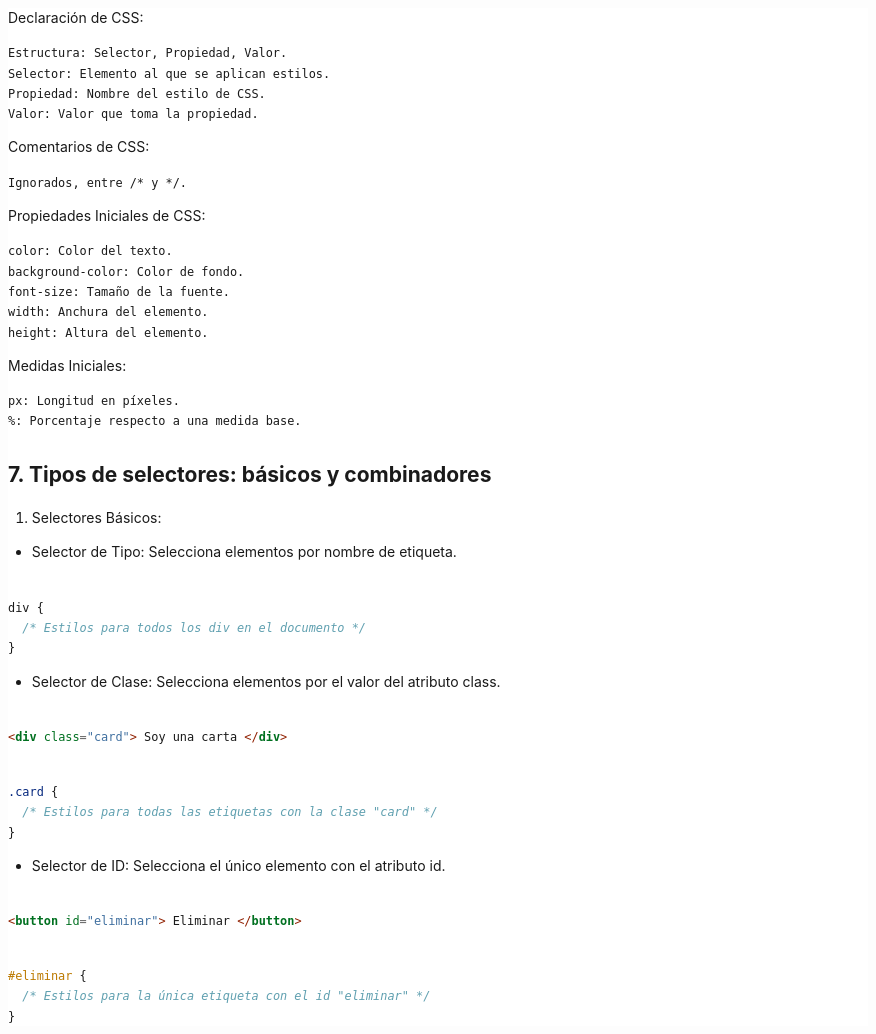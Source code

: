 Declaración de CSS:

    Estructura: Selector, Propiedad, Valor.
    Selector: Elemento al que se aplican estilos.
    Propiedad: Nombre del estilo de CSS.
    Valor: Valor que toma la propiedad.

Comentarios de CSS:

    Ignorados, entre /* y */.

Propiedades Iniciales de CSS:

    color: Color del texto.
    background-color: Color de fondo.
    font-size: Tamaño de la fuente.
    width: Anchura del elemento.
    height: Altura del elemento.

Medidas Iniciales:

    px: Longitud en píxeles.
    %: Porcentaje respecto a una medida base.


## 7. Tipos de selectores: básicos y combinadores

1. Selectores Básicos:

* Selector de Tipo: Selecciona elementos por nombre de etiqueta.

~~~css

div {
  /* Estilos para todos los div en el documento */
}
~~~

* Selector de Clase: Selecciona elementos por el valor del atributo class.

~~~html

<div class="card"> Soy una carta </div>
~~~
~~~css

.card {
  /* Estilos para todas las etiquetas con la clase "card" */
}
~~~

* Selector de ID: Selecciona el único elemento con el atributo id.

~~~html

<button id="eliminar"> Eliminar </button>
~~~

~~~css

#eliminar {
  /* Estilos para la única etiqueta con el id "eliminar" */
}
~~~
